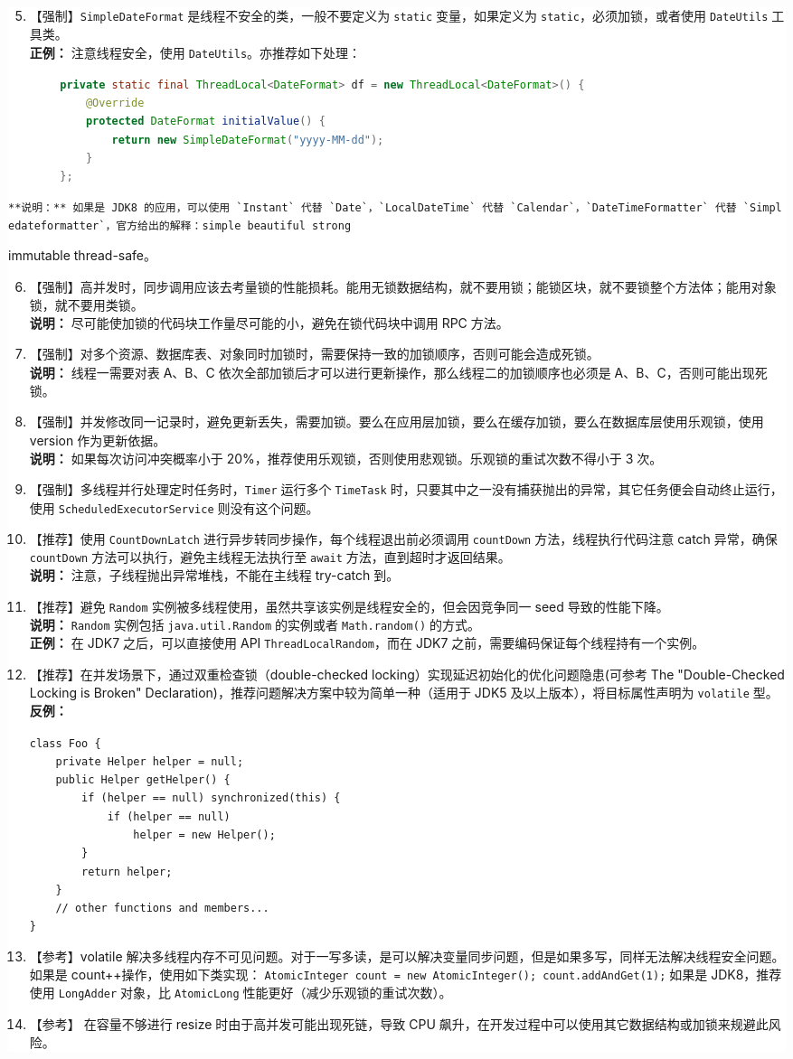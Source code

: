 5. 【强制】`SimpleDateFormat` 是线程不安全的类，一般不要定义为 `static` 变量，如果定义为 `static`，必须加锁，或者使用 `DateUtils` 工具类。  
**正例：** 注意线程安全，使用 `DateUtils`。亦推荐如下处理：
```java
        private static final ThreadLocal<DateFormat> df = new ThreadLocal<DateFormat>() {
            @Override
            protected DateFormat initialValue() {
                return new SimpleDateFormat("yyyy-MM-dd");
            }
        };
```
    **说明：** 如果是 JDK8 的应用，可以使用 `Instant` 代替 `Date`，`LocalDateTime` 代替 `Calendar`，`DateTimeFormatter` 代替 `Simpledateformatter`，官方给出的解释：simple beautiful strong
immutable thread-safe。

6. 【强制】高并发时，同步调用应该去考量锁的性能损耗。能用无锁数据结构，就不要用锁；能锁区块，就不要锁整个方法体；能用对象锁，就不要用类锁。  
**说明：** 尽可能使加锁的代码块工作量尽可能的小，避免在锁代码块中调用 RPC 方法。

7. 【强制】对多个资源、数据库表、对象同时加锁时，需要保持一致的加锁顺序，否则可能会造成死锁。  
**说明：** 线程一需要对表 A、B、C 依次全部加锁后才可以进行更新操作，那么线程二的加锁顺序也必须是 A、B、C，否则可能出现死锁。

8. 【强制】并发修改同一记录时，避免更新丢失，需要加锁。要么在应用层加锁，要么在缓存加锁，要么在数据库层使用乐观锁，使用 version 作为更新依据。  
**说明：** 如果每次访问冲突概率小于 20%，推荐使用乐观锁，否则使用悲观锁。乐观锁的重试次数不得小于 3 次。

9. 【强制】多线程并行处理定时任务时，`Timer` 运行多个 `TimeTask` 时，只要其中之一没有捕获抛出的异常，其它任务便会自动终止运行，使用 `ScheduledExecutorService` 则没有这个问题。

10. 【推荐】使用 `CountDownLatch` 进行异步转同步操作，每个线程退出前必须调用 `countDown` 方法，线程执行代码注意 catch 异常，确保 `countDown` 方法可以执行，避免主线程无法执行至 `await` 方法，直到超时才返回结果。  
**说明：** 注意，子线程抛出异常堆栈，不能在主线程 try-catch 到。

11. 【推荐】避免 `Random` 实例被多线程使用，虽然共享该实例是线程安全的，但会因竞争同一 seed 导致的性能下降。  
**说明：** `Random` 实例包括 `java.util.Random` 的实例或者 `Math.random()` 的方式。  
**正例：** 在 JDK7 之后，可以直接使用 API `ThreadLocalRandom`，而在 JDK7 之前，需要编码保证每个线程持有一个实例。

12. 【推荐】在并发场景下，通过双重检查锁（double-checked locking）实现延迟初始化的优化问题隐患(可参考 The "Double-Checked Locking is Broken" Declaration)，推荐问题解决方案中较为简单一种（适用于 JDK5 及以上版本），将目标属性声明为 `volatile` 型。  
**反例：** 

        class Foo {
            private Helper helper = null;
            public Helper getHelper() {
                if (helper == null) synchronized(this) {
                    if (helper == null)
                        helper = new Helper();
                }
                return helper;
            }
            // other functions and members...
        }

13. 【参考】volatile 解决多线程内存不可见问题。对于一写多读，是可以解决变量同步问题，但是如果多写，同样无法解决线程安全问题。如果是 count++操作，使用如下类实现：
`AtomicInteger count = new AtomicInteger(); count.addAndGet(1);` 如果是 JDK8，推荐使用 `LongAdder` 对象，比 `AtomicLong` 性能更好（减少乐观锁的重试次数）。

14. 【参考】  在容量不够进行 resize 时由于高并发可能出现死链，导致 CPU 飙升，在开发过程中可以使用其它数据结构或加锁来规避此风险。
